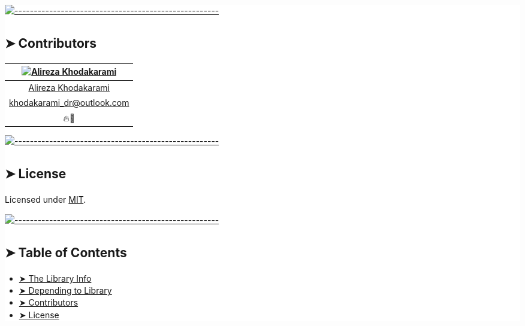 [![-----------------------------------------------------](https://raw.githubusercontent.com/andreasbm/readme/master/assets/lines/rainbow.png)](#contributors)

## ➤ Contributors

| [<img alt="Alireza Khodakarami" src="https://avatars.githubusercontent.com/u/77685668?v=4" width="100">](https://www.youtube.com/@YourTradeMaster) |
|:--------------------------------------------------------------------------------------------------------------------------------------------------:|
|                                          [Alireza Khodakarami](https://www.youtube.com/@YourTradeMaster)                                           |
|                                          [khodakarami_dr@outlook.com](mailto:khodakarami_dr@outlook.com)                                           |
|                                                                        🔥<a href="https://discord.gg/jEtwguzZ4R"><img alt="" src="https://img.shields.io/badge/Discord-Channel-blue" height="20" style="margin-bottom: -5px"/></a>🔧                                                                        |

[![-----------------------------------------------------](https://raw.githubusercontent.com/andreasbm/readme/master/assets/lines/rainbow.png)](#license)

## ➤ License

Licensed under [MIT](https://opensource.org/licenses/MIT).

[![-----------------------------------------------------](https://raw.githubusercontent.com/andreasbm/readme/master/assets/lines/rainbow.png)](#table-of-contents)

## ➤ Table of Contents

* [➤ The Library Info](#-thelibrary)
* [➤ Depending to Library](#-dependency)
* [➤ Contributors](#-contributors)
* [➤ License](#-license)